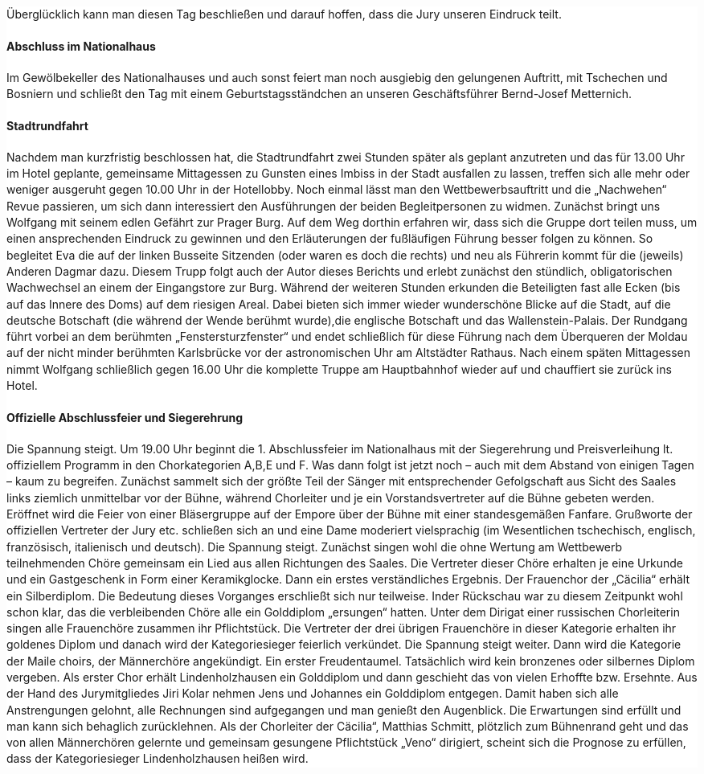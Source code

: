 Überglücklich kann man diesen Tag beschließen und darauf hoffen, dass die Jury unseren Eindruck teilt.

#### Abschluss im Nationalhaus

Im Gewölbekeller des Nationalhauses und auch sonst feiert man noch ausgiebig den gelungenen Auftritt, mit Tschechen und Bosniern und schließt den Tag mit einem Geburtstagsständchen an unseren Geschäftsführer Bernd-Josef Metternich.

  </TabItem>

  <TabItem value="sa" label="Samstag">

#### Stadtrundfahrt

Nachdem man kurzfristig beschlossen hat, die Stadtrundfahrt zwei Stunden später als geplant anzutreten und das für 13.00 Uhr im Hotel geplante, gemeinsame Mittagessen zu Gunsten eines Imbiss in der Stadt ausfallen zu lassen, treffen sich alle mehr oder weniger ausgeruht gegen 10.00 Uhr in der Hotellobby. Noch einmal lässt man den Wettbewerbsauftritt und die „Nachwehen“ Revue passieren, um sich dann interessiert den Ausführungen der beiden Begleitpersonen zu widmen.
Zunächst bringt uns Wolfgang mit seinem edlen Gefährt zur Prager Burg. Auf dem Weg dorthin erfahren wir, dass sich die Gruppe dort teilen muss, um einen ansprechenden Eindruck zu gewinnen und den Erläuterungen der fußläufigen Führung besser folgen zu können. So begleitet Eva die auf der linken Busseite Sitzenden (oder waren es doch die rechts) und neu als Führerin kommt für die (jeweils) Anderen Dagmar dazu. Diesem Trupp folgt auch der Autor dieses Berichts und erlebt zunächst den stündlich, obligatorischen Wachwechsel an einem der Eingangstore zur Burg. Während der weiteren Stunden erkunden die Beteiligten fast alle Ecken (bis auf das Innere des Doms) auf dem riesigen Areal. Dabei bieten sich immer wieder wunderschöne Blicke auf die Stadt, auf die deutsche Botschaft (die während der Wende berühmt wurde),die englische Botschaft und das Wallenstein-Palais. Der Rundgang führt vorbei an dem berühmten „Fenstersturzfenster“ und endet schließlich für diese Führung nach dem Überqueren der Moldau auf der nicht minder berühmten Karlsbrücke vor der astronomischen Uhr am Altstädter Rathaus.
Nach einem späten Mittagessen nimmt Wolfgang schließlich gegen 16.00 Uhr die komplette Truppe am Hauptbahnhof wieder auf und chauffiert sie zurück ins Hotel.

#### Offizielle Abschlussfeier und Siegerehrung

Die Spannung steigt.
Um 19.00 Uhr beginnt die 1. Abschlussfeier im Nationalhaus mit der Siegerehrung und Preisverleihung lt. offiziellem Programm in den Chorkategorien A,B,E und F.
Was dann folgt ist jetzt noch – auch mit dem Abstand von einigen Tagen – kaum zu begreifen. Zunächst sammelt sich der größte Teil der Sänger mit entsprechender Gefolgschaft aus Sicht des Saales links ziemlich unmittelbar vor der Bühne, während Chorleiter und je ein Vorstandsvertreter auf die Bühne gebeten werden. Eröffnet wird die Feier von einer Bläsergruppe auf der Empore über der Bühne mit einer standesgemäßen Fanfare. Grußworte der offiziellen Vertreter der Jury etc. schließen sich an und eine Dame moderiert vielsprachig (im Wesentlichen tschechisch, englisch, französisch, italienisch und deutsch).
Die Spannung steigt.
Zunächst singen wohl die ohne Wertung am Wettbewerb teilnehmenden Chöre gemeinsam ein Lied aus allen Richtungen des Saales. Die Vertreter dieser Chöre erhalten je eine Urkunde und ein Gastgeschenk in Form einer Keramikglocke.
Dann ein erstes verständliches Ergebnis. Der Frauenchor der „Cäcilia“ erhält ein Silberdiplom. Die Bedeutung dieses Vorganges erschließt sich nur teilweise. Inder Rückschau war zu diesem Zeitpunkt wohl schon klar, das die verbleibenden Chöre alle ein Golddiplom „ersungen“ hatten. Unter dem Dirigat einer russischen Chorleiterin singen alle Frauenchöre zusammen ihr Pflichtstück. Die Vertreter der drei übrigen Frauenchöre in dieser Kategorie erhalten ihr goldenes Diplom und danach wird der Kategoriesieger feierlich verkündet.
Die Spannung steigt weiter.
Dann wird die Kategorie der Maile choirs, der Männerchöre angekündigt.
Ein erster Freudentaumel. Tatsächlich wird kein bronzenes oder silbernes Diplom vergeben. Als erster Chor erhält Lindenholzhausen ein Golddiplom und dann geschieht das von vielen Erhoffte bzw. Ersehnte. Aus der Hand des Jurymitgliedes Jiri Kolar nehmen Jens und Johannes ein Golddiplom entgegen. Damit haben sich alle Anstrengungen gelohnt, alle Rechnungen sind aufgegangen und man genießt den Augenblick. Die Erwartungen sind erfüllt und man kann sich behaglich zurücklehnen. Als der Chorleiter der Cäcilia“, Matthias Schmitt, plötzlich zum Bühnenrand geht und das von allen Männerchören gelernte und gemeinsam gesungene Pflichtstück „Veno“ dirigiert, scheint sich die Prognose zu erfüllen, dass der Kategoriesieger Lindenholzhausen heißen wird.